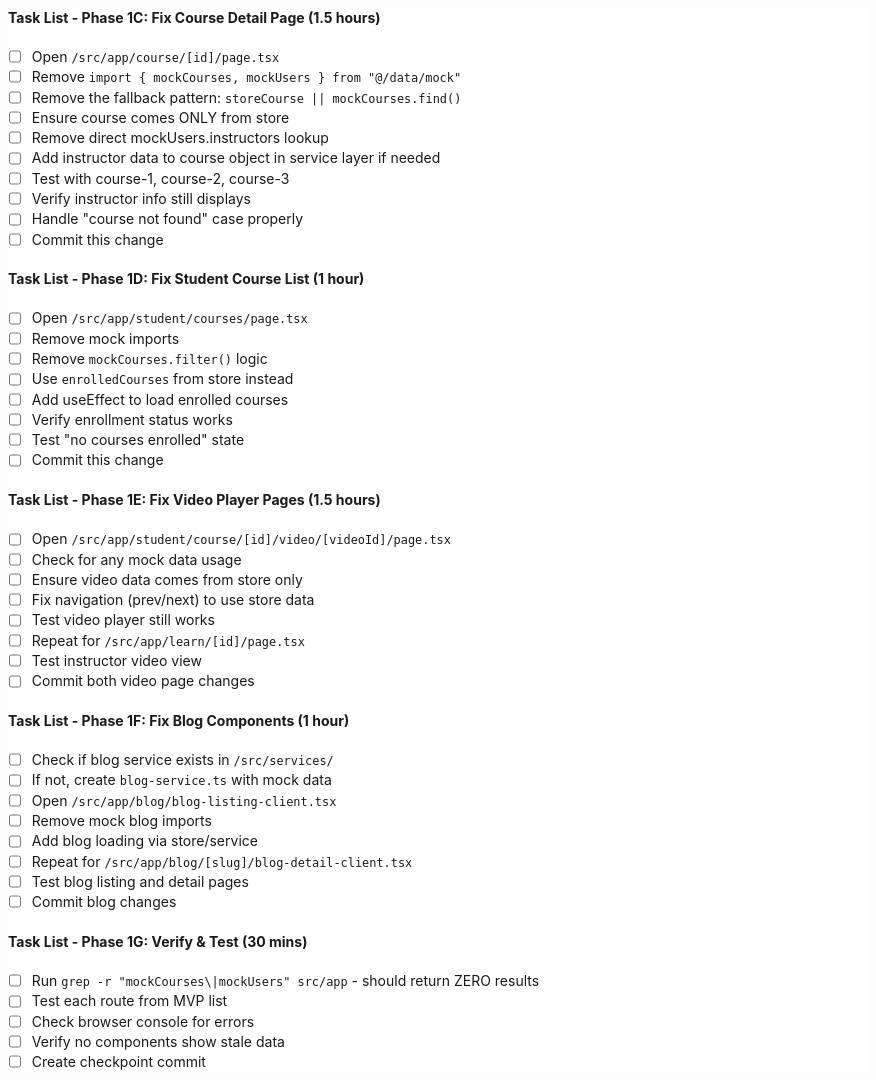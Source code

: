#### **Task List - Phase 1C: Fix Course Detail Page (1.5 hours)**
- [ ] Open `/src/app/course/[id]/page.tsx`
- [ ] Remove `import { mockCourses, mockUsers } from "@/data/mock"`
- [ ] Remove the fallback pattern: `storeCourse || mockCourses.find()`
- [ ] Ensure course comes ONLY from store
- [ ] Remove direct mockUsers.instructors lookup
- [ ] Add instructor data to course object in service layer if needed
- [ ] Test with course-1, course-2, course-3
- [ ] Verify instructor info still displays
- [ ] Handle "course not found" case properly
- [ ] Commit this change

#### **Task List - Phase 1D: Fix Student Course List (1 hour)**
- [ ] Open `/src/app/student/courses/page.tsx`
- [ ] Remove mock imports
- [ ] Remove `mockCourses.filter()` logic
- [ ] Use `enrolledCourses` from store instead
- [ ] Add useEffect to load enrolled courses
- [ ] Verify enrollment status works
- [ ] Test "no courses enrolled" state
- [ ] Commit this change

#### **Task List - Phase 1E: Fix Video Player Pages (1.5 hours)**
- [ ] Open `/src/app/student/course/[id]/video/[videoId]/page.tsx`
- [ ] Check for any mock data usage
- [ ] Ensure video data comes from store only
- [ ] Fix navigation (prev/next) to use store data
- [ ] Test video player still works
- [ ] Repeat for `/src/app/learn/[id]/page.tsx`
- [ ] Test instructor video view
- [ ] Commit both video page changes

#### **Task List - Phase 1F: Fix Blog Components (1 hour)**
- [ ] Check if blog service exists in `/src/services/`
- [ ] If not, create `blog-service.ts` with mock data
- [ ] Open `/src/app/blog/blog-listing-client.tsx`
- [ ] Remove mock blog imports
- [ ] Add blog loading via store/service
- [ ] Repeat for `/src/app/blog/[slug]/blog-detail-client.tsx`
- [ ] Test blog listing and detail pages
- [ ] Commit blog changes

#### **Task List - Phase 1G: Verify & Test (30 mins)**
- [ ] Run `grep -r "mockCourses\|mockUsers" src/app` - should return ZERO results
- [ ] Test each route from MVP list
- [ ] Check browser console for errors
- [ ] Verify no components show stale data
- [ ] Create checkpoint commit

